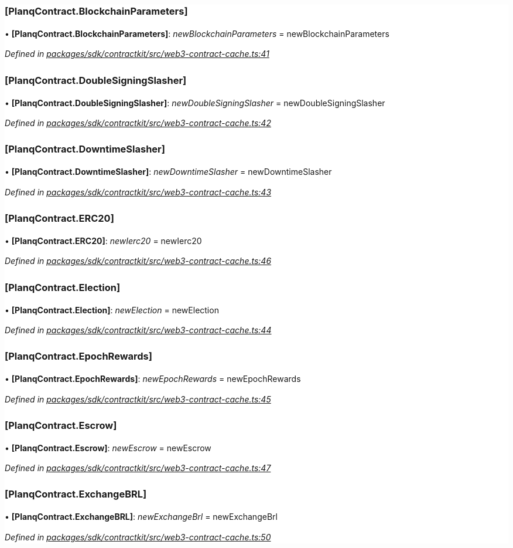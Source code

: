 ###  [PlanqContract.BlockchainParameters]

• **[PlanqContract.BlockchainParameters]**: *newBlockchainParameters* = newBlockchainParameters

*Defined in [packages/sdk/contractkit/src/web3-contract-cache.ts:41](https://github.com/planq-network/planq-sdk/blob/master/packages/sdk/contractkit/src/web3-contract-cache.ts#L41)*

###  [PlanqContract.DoubleSigningSlasher]

• **[PlanqContract.DoubleSigningSlasher]**: *newDoubleSigningSlasher* = newDoubleSigningSlasher

*Defined in [packages/sdk/contractkit/src/web3-contract-cache.ts:42](https://github.com/planq-network/planq-sdk/blob/master/packages/sdk/contractkit/src/web3-contract-cache.ts#L42)*

###  [PlanqContract.DowntimeSlasher]

• **[PlanqContract.DowntimeSlasher]**: *newDowntimeSlasher* = newDowntimeSlasher

*Defined in [packages/sdk/contractkit/src/web3-contract-cache.ts:43](https://github.com/planq-network/planq-sdk/blob/master/packages/sdk/contractkit/src/web3-contract-cache.ts#L43)*

###  [PlanqContract.ERC20]

• **[PlanqContract.ERC20]**: *newIerc20* = newIerc20

*Defined in [packages/sdk/contractkit/src/web3-contract-cache.ts:46](https://github.com/planq-network/planq-sdk/blob/master/packages/sdk/contractkit/src/web3-contract-cache.ts#L46)*

###  [PlanqContract.Election]

• **[PlanqContract.Election]**: *newElection* = newElection

*Defined in [packages/sdk/contractkit/src/web3-contract-cache.ts:44](https://github.com/planq-network/planq-sdk/blob/master/packages/sdk/contractkit/src/web3-contract-cache.ts#L44)*

###  [PlanqContract.EpochRewards]

• **[PlanqContract.EpochRewards]**: *newEpochRewards* = newEpochRewards

*Defined in [packages/sdk/contractkit/src/web3-contract-cache.ts:45](https://github.com/planq-network/planq-sdk/blob/master/packages/sdk/contractkit/src/web3-contract-cache.ts#L45)*

###  [PlanqContract.Escrow]

• **[PlanqContract.Escrow]**: *newEscrow* = newEscrow

*Defined in [packages/sdk/contractkit/src/web3-contract-cache.ts:47](https://github.com/planq-network/planq-sdk/blob/master/packages/sdk/contractkit/src/web3-contract-cache.ts#L47)*

###  [PlanqContract.ExchangeBRL]

• **[PlanqContract.ExchangeBRL]**: *newExchangeBrl* = newExchangeBrl

*Defined in [packages/sdk/contractkit/src/web3-contract-cache.ts:50](https://github.com/planq-network/planq-sdk/blob/master/packages/sdk/contractkit/src/web3-contract-cache.ts#L50)*
